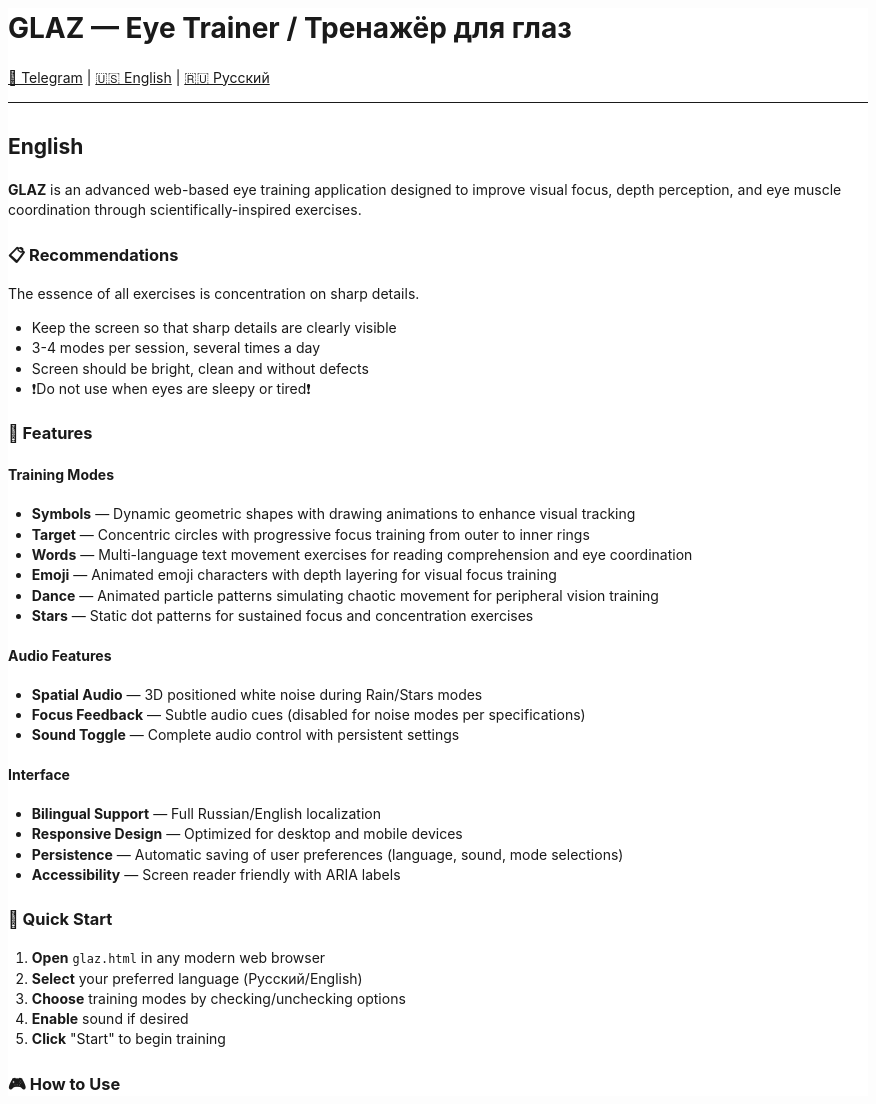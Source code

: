# GLAZ — Eye Trainer / Тренажёр для глаз

[📢 Telegram](https://t.me/glaz_regen) | [🇺🇸 English](#english) | [🇷🇺 Русский](#русский)

---

## English

**GLAZ** is an advanced web-based eye training application designed to improve visual focus, depth perception, and eye muscle coordination through scientifically-inspired exercises.

### 📋 Recommendations

The essence of all exercises is concentration on sharp details.

- Keep the screen so that sharp details are clearly visible
- 3-4 modes per session, several times a day
- Screen should be bright, clean and without defects
- ❗️Do not use when eyes are sleepy or tired❗️

### 🎯 Features

#### Training Modes
- **Symbols** — Dynamic geometric shapes with drawing animations to enhance visual tracking
- **Target** — Concentric circles with progressive focus training from outer to inner rings
- **Words** — Multi-language text movement exercises for reading comprehension and eye coordination
- **Emoji** — Animated emoji characters with depth layering for visual focus training
- **Dance** — Animated particle patterns simulating chaotic movement for peripheral vision training
- **Stars** — Static dot patterns for sustained focus and concentration exercises

#### Audio Features
- **Spatial Audio** — 3D positioned white noise during Rain/Stars modes
- **Focus Feedback** — Subtle audio cues (disabled for noise modes per specifications)
- **Sound Toggle** — Complete audio control with persistent settings

#### Interface
- **Bilingual Support** — Full Russian/English localization
- **Responsive Design** — Optimized for desktop and mobile devices
- **Persistence** — Automatic saving of user preferences (language, sound, mode selections)
- **Accessibility** — Screen reader friendly with ARIA labels

### 🚀 Quick Start

1. **Open** `glaz.html` in any modern web browser
2. **Select** your preferred language (Русский/English)
3. **Choose** training modes by checking/unchecking options
4. **Enable** sound if desired
5. **Click** "Start" to begin training

### 🎮 How to Use

